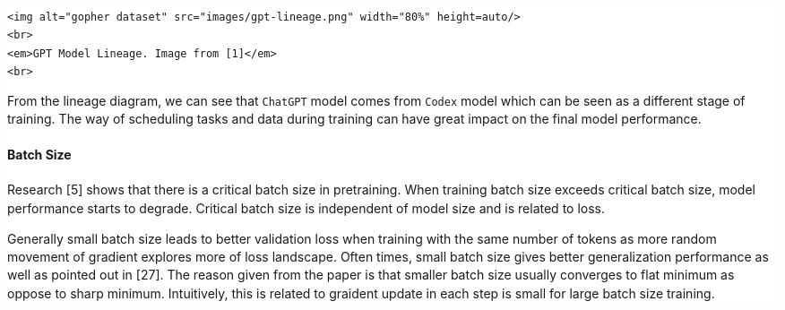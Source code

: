     <img alt="gopher dataset" src="images/gpt-lineage.png" width="80%" height=auto/> 
    <br>
    <em>GPT Model Lineage. Image from [1]</em>
    <br>
</p>

From the lineage diagram, we can see that `ChatGPT` model comes from `Codex` model which can be seen as a different stage of training. The way of scheduling tasks and data during training can have great impact on the final model performance. 

#### Batch Size
Research [5] shows that there is a critical batch size in pretraining. When training batch size exceeds critical batch size, model performance starts to degrade. Critical batch size is independent of model size and is related to loss. 

Generally small batch size leads to better validation loss when training with the same number of tokens as more random movement of gradient explores more of loss landscape. Often times, small batch size gives better generalization performance as well as pointed out in [27]. The reason given from the paper is that smaller batch size usually converges to flat minimum as oppose to sharp minimum. Intuitively, this is related to graident update in each step is small for large batch size training. 
<p align="center">
